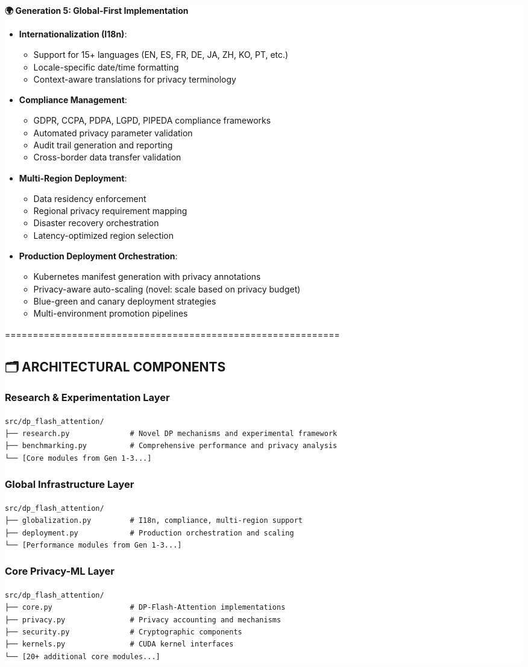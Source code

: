 #### 🌍 Generation 5: Global-First Implementation
- **Internationalization (I18n)**:
  - Support for 15+ languages (EN, ES, FR, DE, JA, ZH, KO, PT, etc.)
  - Locale-specific date/time formatting
  - Context-aware translations for privacy terminology

- **Compliance Management**:
  - GDPR, CCPA, PDPA, LGPD, PIPEDA compliance frameworks
  - Automated privacy parameter validation
  - Audit trail generation and reporting
  - Cross-border data transfer validation

- **Multi-Region Deployment**:
  - Data residency enforcement
  - Regional privacy requirement mapping
  - Disaster recovery orchestration
  - Latency-optimized region selection

- **Production Deployment Orchestration**:
  - Kubernetes manifest generation with privacy annotations
  - Privacy-aware auto-scaling (novel: scale based on privacy budget)
  - Blue-green and canary deployment strategies
  - Multi-environment promotion pipelines

============================================================

## 🗂️ ARCHITECTURAL COMPONENTS

### Research & Experimentation Layer
```
src/dp_flash_attention/
├── research.py              # Novel DP mechanisms and experimental framework
├── benchmarking.py          # Comprehensive performance and privacy analysis
└── [Core modules from Gen 1-3...]
```

### Global Infrastructure Layer
```
src/dp_flash_attention/
├── globalization.py         # I18n, compliance, multi-region support
├── deployment.py            # Production orchestration and scaling
└── [Performance modules from Gen 1-3...]
```

### Core Privacy-ML Layer
```
src/dp_flash_attention/
├── core.py                  # DP-Flash-Attention implementations
├── privacy.py               # Privacy accounting and mechanisms
├── security.py              # Cryptographic components
├── kernels.py               # CUDA kernel interfaces
└── [20+ additional core modules...]
```
